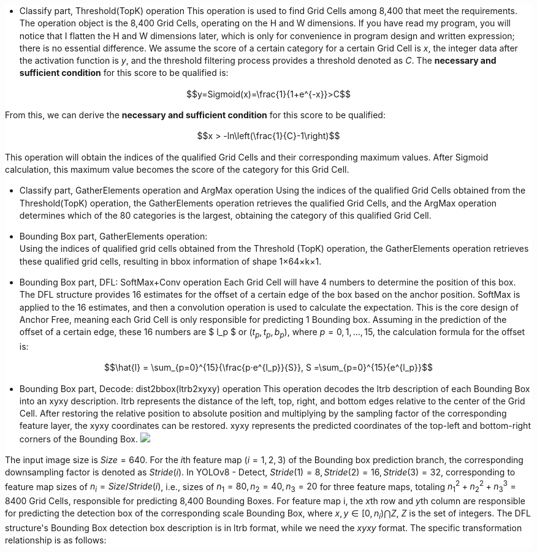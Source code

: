  - Classify part, Threshold(TopK) operation
This operation is used to find Grid Cells among 8,400 that meet the requirements. The operation object is the 8,400 Grid Cells, operating on the H and W dimensions. If you have read my program, you will notice that I flatten the H and W dimensions later, which is only for convenience in program design and written expression; there is no essential difference.
We assume the score of a certain category for a certain Grid Cell is $x$, the integer data after the activation function is $y$, and the threshold filtering process provides a threshold denoted as $C$. The **necessary and sufficient condition** for this score to be qualified is:

$$y=Sigmoid(x)=\frac{1}{1+e^{-x}}>C$$

From this, we can derive the **necessary and sufficient condition** for this score to be qualified:

$$x > -ln\left(\frac{1}{C}-1\right)$$

This operation will obtain the indices of the qualified Grid Cells and their corresponding maximum values. After Sigmoid calculation, this maximum value becomes the score of the category for this Grid Cell.

 - Classify part, GatherElements operation and ArgMax operation
Using the indices of the qualified Grid Cells obtained from the Threshold(TopK) operation, the GatherElements operation retrieves the qualified Grid Cells, and the ArgMax operation determines which of the 80 categories is the largest, obtaining the category of this qualified Grid Cell.

 - Bounding Box part, GatherElements operation:  
Using the indices of qualified grid cells obtained from the Threshold (TopK) operation, the GatherElements operation retrieves these qualified grid cells, resulting in bbox information of shape 1×64×k×1.

 - Bounding Box part, DFL: SoftMax+Conv operation
Each Grid Cell will have 4 numbers to determine the position of this box. The DFL structure provides 16 estimates for the offset of a certain edge of the box based on the anchor position. SoftMax is applied to the 16 estimates, and then a convolution operation is used to calculate the expectation. This is the core design of Anchor Free, meaning each Grid Cell is only responsible for predicting 1 Bounding box. Assuming in the prediction of the offset of a certain edge, these 16 numbers are $ l_p $ or $(t_p, t_p, b_p)$, where $p = 0,1,...,15$, the calculation formula for the offset is:

$$\hat{l} = \sum_{p=0}^{15}{\frac{p·e^{l_p}}{S}}, S =\sum_{p=0}^{15}{e^{l_p}}$$

 - Bounding Box part, Decode: dist2bbox(ltrb2xyxy) operation
This operation decodes the ltrb description of each Bounding Box into an xyxy description. ltrb represents the distance of the left, top, right, and bottom edges relative to the center of the Grid Cell. After restoring the relative position to absolute position and multiplying by the sampling factor of the corresponding feature layer, the xyxy coordinates can be restored. xyxy represents the predicted coordinates of the top-left and bottom-right corners of the Bounding Box.
![](imgs/ltrb2xyxy.jpg)

The input image size is $Size=640$. For the $i$th feature map $(i=1, 2, 3)$ of the Bounding box prediction branch, the corresponding downsampling factor is denoted as $Stride(i)$. In YOLOv8 - Detect, $Stride(1)=8, Stride(2)=16, Stride(3)=32$, corresponding to feature map sizes of $n_i = {Size}/{Stride(i)}$, i.e., sizes of $n_1 = 80, n_2 = 40 ,n_3 = 20$ for three feature maps, totaling $n_1^2+n_2^2+n_3^3=8400$ Grid Cells, responsible for predicting 8,400 Bounding Boxes.
For feature map i, the $x$th row and $y$th column are responsible for predicting the detection box of the corresponding scale Bounding Box, where $x,y \in [0, n_i)\bigcap{Z}$, $Z$ is the set of integers. The DFL structure's Bounding Box detection box description is in ltrb format, while we need the $xyxy$ format. The specific transformation relationship is as follows:
